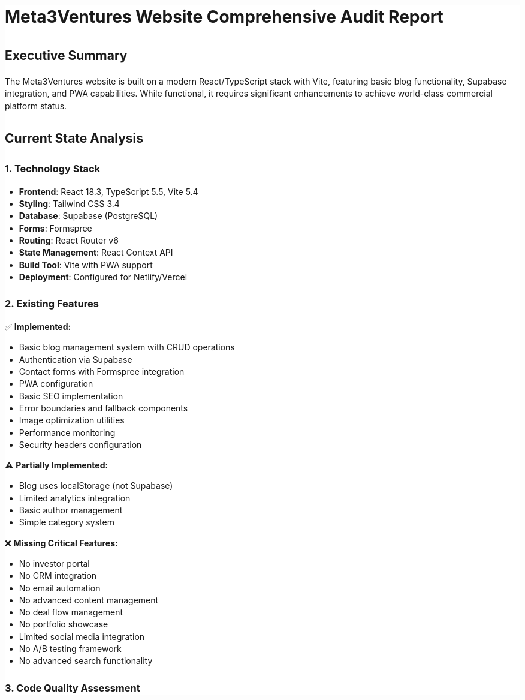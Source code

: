 # Meta3Ventures Website Comprehensive Audit Report

## Executive Summary
The Meta3Ventures website is built on a modern React/TypeScript stack with Vite, featuring basic blog functionality, Supabase integration, and PWA capabilities. While functional, it requires significant enhancements to achieve world-class commercial platform status.

## Current State Analysis

### 1. Technology Stack
- **Frontend**: React 18.3, TypeScript 5.5, Vite 5.4
- **Styling**: Tailwind CSS 3.4
- **Database**: Supabase (PostgreSQL)
- **Forms**: Formspree
- **Routing**: React Router v6
- **State Management**: React Context API
- **Build Tool**: Vite with PWA support
- **Deployment**: Configured for Netlify/Vercel

### 2. Existing Features
✅ **Implemented:**
- Basic blog management system with CRUD operations
- Authentication via Supabase
- Contact forms with Formspree integration
- PWA configuration
- Basic SEO implementation
- Error boundaries and fallback components
- Image optimization utilities
- Performance monitoring
- Security headers configuration

⚠️ **Partially Implemented:**
- Blog uses localStorage (not Supabase)
- Limited analytics integration
- Basic author management
- Simple category system

❌ **Missing Critical Features:**
- No investor portal
- No CRM integration
- No email automation
- No advanced content management
- No deal flow management
- No portfolio showcase
- Limited social media integration
- No A/B testing framework
- No advanced search functionality

### 3. Code Quality Assessment
